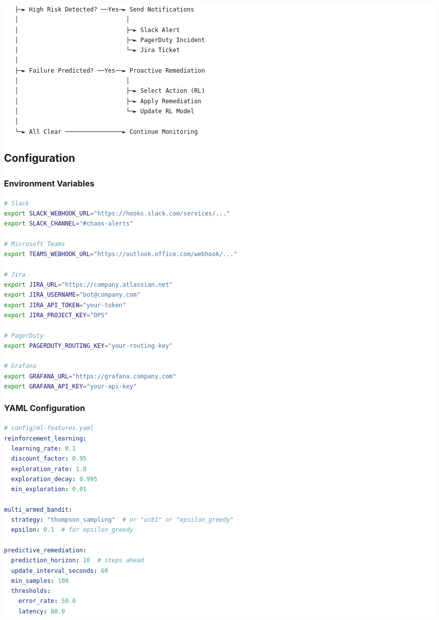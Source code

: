 ```
   ├─► High Risk Detected? ──Yes─► Send Notifications
   │                              │
   │                              ├─► Slack Alert
   │                              ├─► PagerDuty Incident
   │                              └─► Jira Ticket
   │
   ├─► Failure Predicted? ──Yes──► Proactive Remediation
   │                              │
   │                              ├─► Select Action (RL)
   │                              ├─► Apply Remediation
   │                              └─► Update RL Model
   │
   └─► All Clear ────────────────► Continue Monitoring
```

## Configuration

### Environment Variables

```bash
# Slack
export SLACK_WEBHOOK_URL="https://hooks.slack.com/services/..."
export SLACK_CHANNEL="#chaos-alerts"

# Microsoft Teams
export TEAMS_WEBHOOK_URL="https://outlook.office.com/webhook/..."

# Jira
export JIRA_URL="https://company.atlassian.net"
export JIRA_USERNAME="bot@company.com"
export JIRA_API_TOKEN="your-token"
export JIRA_PROJECT_KEY="OPS"

# PagerDuty
export PAGERDUTY_ROUTING_KEY="your-routing-key"

# Grafana
export GRAFANA_URL="https://grafana.company.com"
export GRAFANA_API_KEY="your-api-key"
```

### YAML Configuration

```yaml
# config/ml-features.yaml
reinforcement_learning:
  learning_rate: 0.1
  discount_factor: 0.95
  exploration_rate: 1.0
  exploration_decay: 0.995
  min_exploration: 0.01

multi_armed_bandit:
  strategy: "thompson_sampling"  # or "ucb1" or "epsilon_greedy"
  epsilon: 0.1  # for epsilon_greedy

predictive_remediation:
  prediction_horizon: 10  # steps ahead
  update_interval_seconds: 60
  min_samples: 100
  thresholds:
    error_rate: 50.0
    latency: 80.0
```